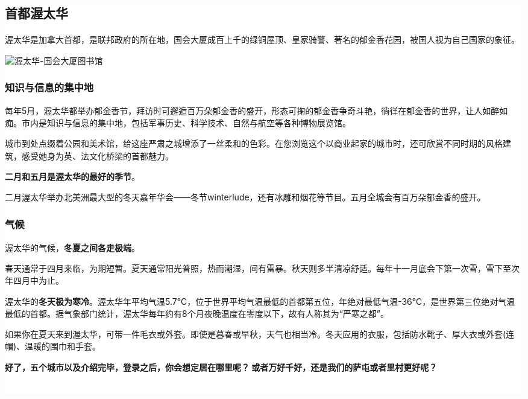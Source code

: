 ## 首都渥太华

渥太华是加拿大首都，是联邦政府的所在地，国会大厦成百上千的绿铜屋顶、皇家骑警、著名的郁金香花园，被国人视为自己国家的象征。

<img decoding="async" loading="lazy" class="aligncenter wp-image-740 size-full" src="http://52sask.com/wp-content/uploads/2016/01/渥太华-国会大厦图书馆.jpeg" alt="渥太华-国会大厦图书馆" width="600" height="392" /> 

### 知识与信息的集中地

每年5月，渥太华都举办郁金香节，拜访时可邂逅百万朵郁金香的盛开，形态可掬的郁金香争奇斗艳，徜徉在郁金香的世界，让人如醉如痴。市内是知识与信息的集中地，包括军事历史、科学技术、自然与航空等各种博物展览馆。

城市到处点缀着公园和美术馆，给这座严肃之城增添了一丝柔和的色彩。在您浏览这个以商业起家的城市时，还可欣赏不同时期的风格建筑，感受她身为英、法文化桥梁的首都魅力。

**二月和五月是渥太华的最好的季节**。

二月渥太华举办北美洲最大型的冬天嘉年华会——冬节winterlude，还有冰雕和烟花等节目。五月全城会有百万朵郁金香的盛开。

### 气候

渥太华的气候，**冬夏之间各走极端**。

春天通常于四月来临，为期短暂。夏天通常阳光普照，热而潮湿，间有雷暴。秋天则多半清凉舒适。每年十一月底会下第一次雪，雪下至次年四月中为止。

渥太华的**冬天极为寒冷**。渥太华年平均气温5.7℃，位于世界平均气温最低的首都第五位，年绝对最低气温-36℃，是世界第三位绝对气温最低的首都。据气象部门统计，渥太华每年约有8个月夜晚温度在零度以下，故有人称其为“严寒之都”。

如果你在夏天来到渥太华，可带一件毛衣或外套。即使是暮春或早秋，天气也相当冷。冬天应用的衣服，包括防水靴子、厚大衣或外套(连帽)、温暖的围巾和手套。

**好了，五个城市以及介绍完毕，登录之后，你会想定居在哪里呢？ 或者万好千好，还是我们的萨屯或者里村更好呢？**

&nbsp;